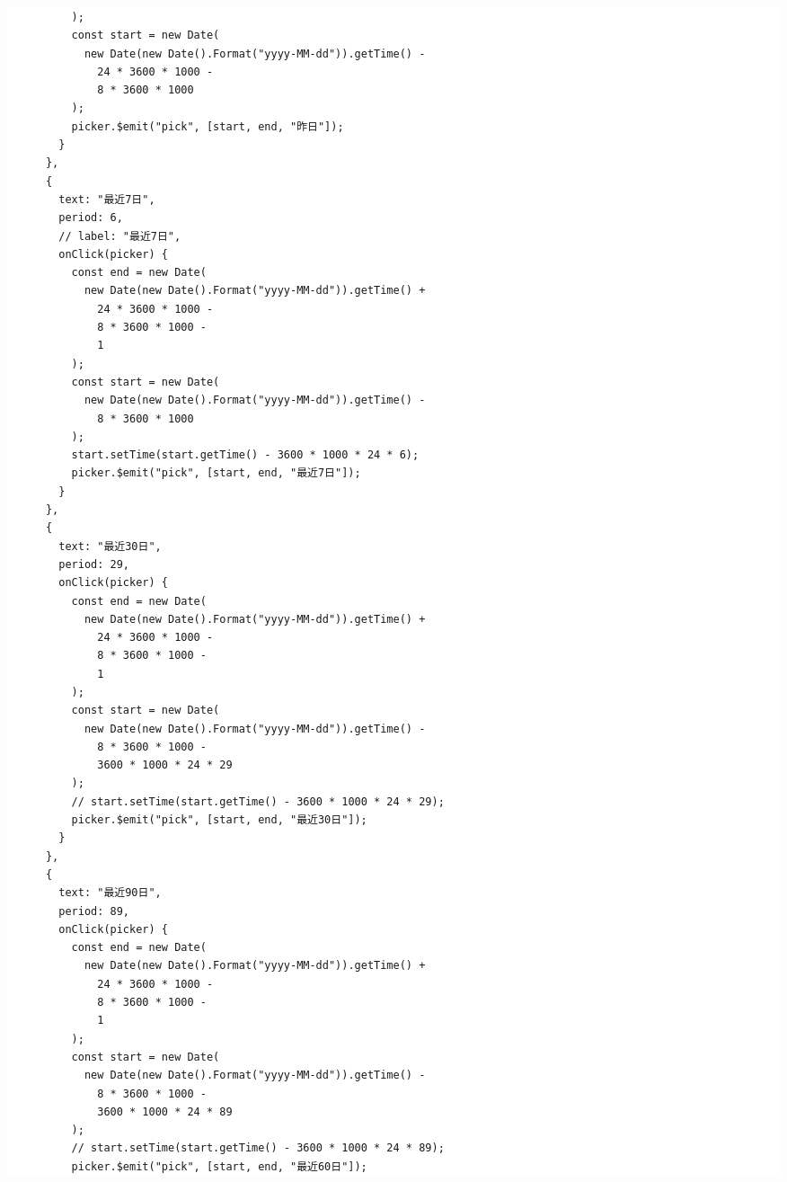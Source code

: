               );
              const start = new Date(
                new Date(new Date().Format("yyyy-MM-dd")).getTime() -
                  24 * 3600 * 1000 -
                  8 * 3600 * 1000
              );
              picker.$emit("pick", [start, end, "昨日"]);
            }
          },
          {
            text: "最近7日",
            period: 6,
            // label: "最近7日",
            onClick(picker) {
              const end = new Date(
                new Date(new Date().Format("yyyy-MM-dd")).getTime() +
                  24 * 3600 * 1000 -
                  8 * 3600 * 1000 -
                  1
              );
              const start = new Date(
                new Date(new Date().Format("yyyy-MM-dd")).getTime() -
                  8 * 3600 * 1000
              );
              start.setTime(start.getTime() - 3600 * 1000 * 24 * 6);
              picker.$emit("pick", [start, end, "最近7日"]);
            }
          },
          {
            text: "最近30日",
            period: 29,
            onClick(picker) {
              const end = new Date(
                new Date(new Date().Format("yyyy-MM-dd")).getTime() +
                  24 * 3600 * 1000 -
                  8 * 3600 * 1000 -
                  1
              );
              const start = new Date(
                new Date(new Date().Format("yyyy-MM-dd")).getTime() -
                  8 * 3600 * 1000 -
                  3600 * 1000 * 24 * 29
              );
              // start.setTime(start.getTime() - 3600 * 1000 * 24 * 29);
              picker.$emit("pick", [start, end, "最近30日"]);
            }
          },
          {
            text: "最近90日",
            period: 89,
            onClick(picker) {
              const end = new Date(
                new Date(new Date().Format("yyyy-MM-dd")).getTime() +
                  24 * 3600 * 1000 -
                  8 * 3600 * 1000 -
                  1
              );
              const start = new Date(
                new Date(new Date().Format("yyyy-MM-dd")).getTime() -
                  8 * 3600 * 1000 -
                  3600 * 1000 * 24 * 89
              );
              // start.setTime(start.getTime() - 3600 * 1000 * 24 * 89);
              picker.$emit("pick", [start, end, "最近60日"]);